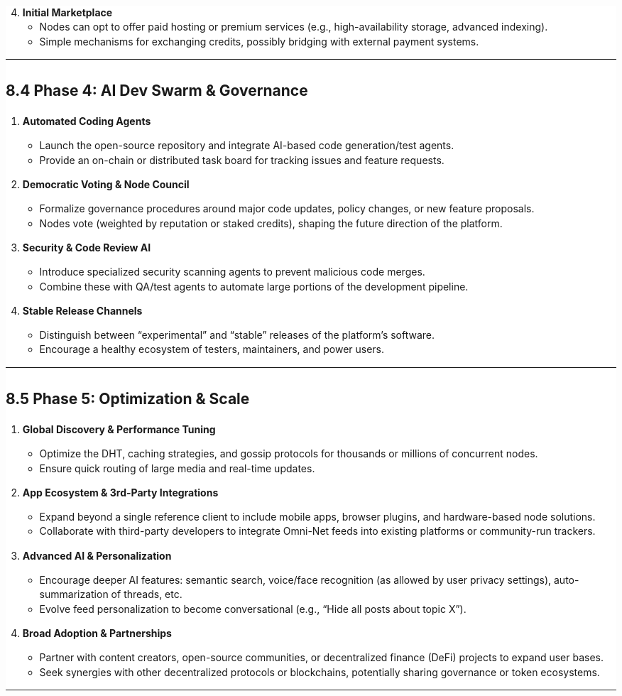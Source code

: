 4. **Initial Marketplace**  
   - Nodes can opt to offer paid hosting or premium services (e.g., high-availability storage, advanced indexing).  
   - Simple mechanisms for exchanging credits, possibly bridging with external payment systems.

---

## 8.4 Phase 4: AI Dev Swarm & Governance

1. **Automated Coding Agents**  
   - Launch the open-source repository and integrate AI-based code generation/test agents.  
   - Provide an on-chain or distributed task board for tracking issues and feature requests.

2. **Democratic Voting & Node Council**  
   - Formalize governance procedures around major code updates, policy changes, or new feature proposals.  
   - Nodes vote (weighted by reputation or staked credits), shaping the future direction of the platform.

3. **Security & Code Review AI**  
   - Introduce specialized security scanning agents to prevent malicious code merges.  
   - Combine these with QA/test agents to automate large portions of the development pipeline.

4. **Stable Release Channels**  
   - Distinguish between “experimental” and “stable” releases of the platform’s software.  
   - Encourage a healthy ecosystem of testers, maintainers, and power users.

---

## 8.5 Phase 5: Optimization & Scale

1. **Global Discovery & Performance Tuning**  
   - Optimize the DHT, caching strategies, and gossip protocols for thousands or millions of concurrent nodes.  
   - Ensure quick routing of large media and real-time updates.

2. **App Ecosystem & 3rd-Party Integrations**  
   - Expand beyond a single reference client to include mobile apps, browser plugins, and hardware-based node solutions.  
   - Collaborate with third-party developers to integrate Omni-Net feeds into existing platforms or community-run trackers.

3. **Advanced AI & Personalization**  
   - Encourage deeper AI features: semantic search, voice/face recognition (as allowed by user privacy settings), auto-summarization of threads, etc.  
   - Evolve feed personalization to become conversational (e.g., “Hide all posts about topic X”).

4. **Broad Adoption & Partnerships**  
   - Partner with content creators, open-source communities, or decentralized finance (DeFi) projects to expand user bases.  
   - Seek synergies with other decentralized protocols or blockchains, potentially sharing governance or token ecosystems.

---
